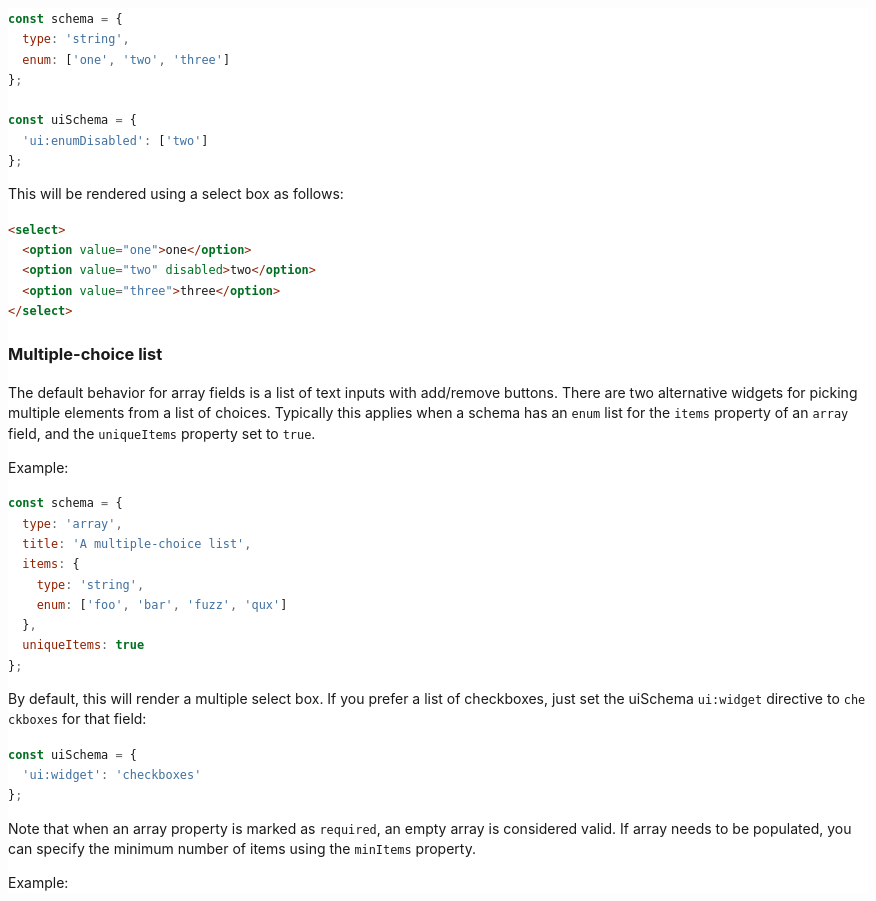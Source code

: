 ```js
const schema = {
  type: 'string',
  enum: ['one', 'two', 'three']
};

const uiSchema = {
  'ui:enumDisabled': ['two']
};
```

This will be rendered using a select box as follows:

```html
<select>
  <option value="one">one</option>
  <option value="two" disabled>two</option>
  <option value="three">three</option>
</select>
```

### Multiple-choice list

The default behavior for array fields is a list of text inputs with add/remove buttons. There are two alternative widgets for picking multiple elements from a list of choices. Typically this applies when a schema has an `enum` list for the `items` property of an `array` field, and the `uniqueItems` property set to `true`.

Example:

```js
const schema = {
  type: 'array',
  title: 'A multiple-choice list',
  items: {
    type: 'string',
    enum: ['foo', 'bar', 'fuzz', 'qux']
  },
  uniqueItems: true
};
```

By default, this will render a multiple select box. If you prefer a list of checkboxes, just set the uiSchema `ui:widget` directive to `checkboxes` for that field:

```js
const uiSchema = {
  'ui:widget': 'checkboxes'
};
```

Note that when an array property is marked as `required`, an empty array is considered valid. If array needs to be populated, you can specify the minimum number of items using the `minItems` property.

Example:
